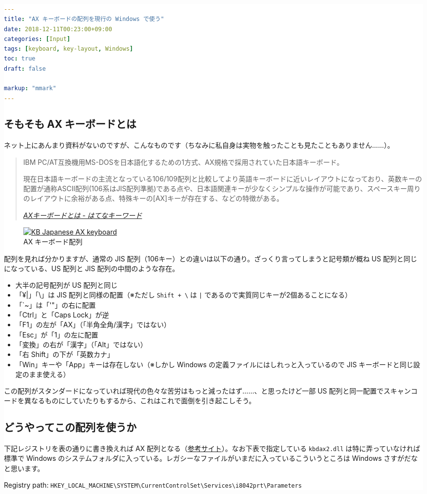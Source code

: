 ```yaml
---
title: "AX キーボードの配列を現行の Windows で使う"
date: 2018-12-11T00:23:00+09:00
categories: [Input]
tags: [keyboard, key-layout, Windows]
toc: true
draft: false

markup: "mmark"
---
```


## そもそも AX キーボードとは

ネット上にあんまり資料がないのですが、こんなものです（ちなみに私自身は実物を触ったことも見たこともありません……）。

<blockquote cite="http://d.hatena.ne.jp/keyword/AX%A5%AD%A1%BC%A5%DC%A1%BC%A5%C9">
  <p>IBM PC/AT互換機用MS-DOSを日本語化するための1方式、AX規格で採用されていた日本語キーボード。</p>
  <p>現在日本語キーボードの主流となっている106/109配列と比較してより英語キーボードに近いレイアウトになっており、英数キーの配置が通称ASCII配列(106系はJIS配列準拠)である点や、日本語関連キーが少なくシンプルな操作が可能であり、スペースキー周りのレイアウトに余裕がある点、特殊キーの[AX]キーが存在する、などの特徴がある。</p>

  <footer><cite><a href="http://d.hatena.ne.jp/keyword/AX%A5%AD%A1%BC%A5%DC%A1%BC%A5%C9">AXキーボードとは - はてなキーワード</a></cite></footer>
</blockquote>

<figure>
  <a title="By Yes0song [CC BY-SA 3.0 ( https://creativecommons.org/licenses/by-sa/3.0 ) or GFDL ( http://www.gnu.org/copyleft/fdl.html )], from Wikimedia Commons" href="https://commons.wikimedia.org/wiki/File:KB_Japanese_AX_keyboard.svg"><img width="512" alt="KB Japanese AX keyboard" src="https://upload.wikimedia.org/wikipedia/commons/thumb/d/d7/KB_Japanese_AX_keyboard.svg/800px-KB_Japanese_AX_keyboard.svg.png"></a>
  <figcaption>AX キーボード配列</figcaption>
</figure>

配列を見れば分かりますが、通常の JIS 配列（106キー）との違いは以下の通り。ざっくり言ってしまうと記号類が概ね US 配列と同じになっている、US 配列と JIS 配列の中間のような存在。

- 大半の記号配列が US 配列と同じ
- 「¥|」「\」は JIS 配列と同様の配置（※ただし `Shift + \` は `|` であるので実質同じキーが2個あることになる）
- 「`~」は「'"」の右に配置
- 「Ctrl」と「Caps Lock」が逆
- 「F1」の左が「AX」（「半角全角/漢字」ではない）
- 「Esc」が「1」の左に配置
- 「変換」の右が「漢字」（「Alt」ではない）
- 「右 Shift」の下が「英数カナ」
- 「Win」キーや「App」キーは存在しない（※しかし Windows の定義ファイルにはしれっと入っているので JIS キーボードと同じ設定のまま使える）

この配列がスタンダードになっていれば現代の色々な苦労はもっと減ったはず……、と思ったけど一部 US 配列と同一配置でスキャンコードを異なるものにしていたりもするから、これはこれで面倒を引き起こしそう。

## どうやってこの配列を使うか

下記レジストリを表の通りに書き換えれば AX 配列となる（[参考サイト](http://www.atmarkit.co.jp/ait/articles/0001/26/news001.html "Windowsで右Altキーに［漢字］キーを割り当てる方法（AXキーボード設定を利用する方法）：Tech TIPS - ＠IT")）。なお下表で指定している `kbdax2.dll` は特に弄っていなければ標準で Windows のシステムフォルダに入っている。レガシーなファイルがいまだに入っているこういうところは Windows さすがだなと思います。

Registry path: `HKEY_LOCAL_MACHINE\SYSTEM\CurrentControlSet\Services\i8042prt\Parameters`
